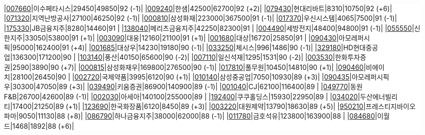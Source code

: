 |[007660](https://finance.daum.net/quotes/A007660)|이수페타시스|29450|49850|92 (-1)|
|[009240](https://finance.daum.net/quotes/A009240)|한샘|42500|62700|92 (+2)|
|[079430](https://finance.daum.net/quotes/A079430)|현대리바트|8310|10750|92 (+6)|
|[071320](https://finance.daum.net/quotes/A071320)|지역난방공사|27100|46250|92 (-1)|
|[000810](https://finance.daum.net/quotes/A000810)|삼성화재|223000|367500|91 (-1)|
|[017370](https://finance.daum.net/quotes/A017370)|우신시스템|4065|7500|91 (-1)|
|[175330](https://finance.daum.net/quotes/A175330)|JB금융지주|8280|14460|91 |
|[138040](https://finance.daum.net/quotes/A138040)|메리츠금융지주|42250|82300|91 |
|[004490](https://finance.daum.net/quotes/A004490)|세방전지|48400|94800|91 (-1)|
|[055550](https://finance.daum.net/quotes/A055550)|신한지주|33050|53800|91 (+1)|
|[003090](https://finance.daum.net/quotes/A003090)|대웅|12160|21100|91 (+1)|
|[001680](https://finance.daum.net/quotes/A001680)|대상|16720|25850|91 |
|[090430](https://finance.daum.net/quotes/A090430)|아모레퍼시픽|95000|162400|91 (+4)|
|[001685](https://finance.daum.net/quotes/A001685)|대상우|14230|19180|90 (-1)|
|[033250](https://finance.daum.net/quotes/A033250)|체시스|996|1486|90 (-1)|
|[329180](https://finance.daum.net/quotes/A329180)|HD현대중공업|136300|171200|90 |
|[103140](https://finance.daum.net/quotes/A103140)|풍산|40150|65600|90 (-2)|
|[007110](https://finance.daum.net/quotes/A007110)|일신석재|1295|1531|90 (-2)|
|[003530](https://finance.daum.net/quotes/A003530)|한화투자증권|2590|3890|90 (+7)|
|[000815](https://finance.daum.net/quotes/A000815)|삼성화재우|169800|276500|90 (-1)|
|[017810](https://finance.daum.net/quotes/A017810)|풀무원|10450|14810|90 (+1)|
|[090460](https://finance.daum.net/quotes/A090460)|비에이치|28100|26450|90 |
|[002720](https://finance.daum.net/quotes/A002720)|국제약품|3995|6120|90 (+1)|
|[010140](https://finance.daum.net/quotes/A010140)|삼성중공업|7050|10930|89 (+3)|
|[090435](https://finance.daum.net/quotes/A090435)|아모레퍼시픽우|30300|47050|89 (+3)|
|[039490](https://finance.daum.net/quotes/A039490)|키움증권|86900|140900|89 (-1)|
|[001040](https://finance.daum.net/quotes/A001040)|CJ|62100|116400|89 |
|[049770](https://finance.daum.net/quotes/A049770)|동원F&B|26700|42600|89 (-1)|
|[002030](https://finance.daum.net/quotes/A002030)|아세아|140100|255000|89 |
|[192400](https://finance.daum.net/quotes/A192400)|쿠쿠홀딩스|15930|22950|89 |
|[034020](https://finance.daum.net/quotes/A034020)|두산에너빌리티|17400|21250|89 (+1)|
|[123690](https://finance.daum.net/quotes/A123690)|한국화장품|6120|8450|89 (+3)|
|[003220](https://finance.daum.net/quotes/A003220)|대원제약|13790|18630|89 (+5)|
|[950210](https://finance.daum.net/quotes/A950210)|프레스티지바이오파마|9050|11130|88 (+8)|
|[086790](https://finance.daum.net/quotes/A086790)|하나금융지주|38000|62000|88 (-1)|
|[011780](https://finance.daum.net/quotes/A011780)|금호석유|123800|163900|88 |
|[084680](https://finance.daum.net/quotes/A084680)|이월드|1468|1892|88 (+6)|